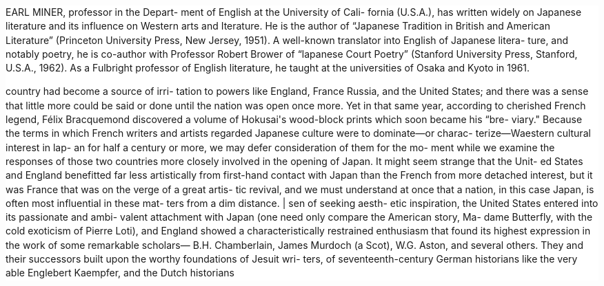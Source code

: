 EARL MINER, professor in the Depart- 
ment of English at the University of Cali- 
fornia (U.S.A.), has written widely on 
Japanese literature and its influence on 
Western arts and Iterature. He is the 
author of “Japanese Tradition in British and 
American Literature” (Princeton University 
Press, New Jersey, 1951). A well-known 
translator into English of Japanese litera- 
ture, and notably poetry, he is co-author 
with Professor Robert Brower of “lapanese 
Court Poetry” (Stanford University Press, 
Stanford, U.S.A., 1962). As a Fulbright 
professor of English literature, he taught at 
the universities of Osaka and Kyoto in 1961. 
    
country had become a source of irri- 
tation to powers like England, France 
Russia, and the United States; and 
there was a sense that little more could 
be said or done until the nation was 
open once more. Yet in that same 
year, according to cherished French 
legend, Félix Bracquemond discovered 
a volume of Hokusai's wood-block 
prints which soon became his “bre- 
viary." 
Because the terms in which French 
writers and artists regarded Japanese 
culture were to dominate—or charac- 
terize—Waestern cultural interest in lap- 
an for half a century or more, we may 
defer consideration of them for the mo- 
ment while we examine the responses 
of those two countries more closely 
involved in the opening of Japan. 
It might seem strange that the Unit- 
ed States and England benefitted far 
less artistically from first-hand contact 
with Japan than the French from more 
detached interest, but it was France 
that was on the verge of a great artis- 
tic revival, and we must understand at 
once that a nation, in this case Japan, 
is often most influential in these mat- 
ters from a dim distance. 
| sen of seeking aesth- 
etic inspiration, the United States 
entered into its passionate and ambi- 
valent attachment with Japan (one need 
only compare the American story, Ma- 
dame Butterfly, with the cold exoticism 
of Pierre Loti), and England showed a 
characteristically restrained enthusiasm 
that found its highest expression in the 
work of some remarkable scholars— 
B.H. Chamberlain, James Murdoch (a 
Scot), W.G. Aston, and several others. 
They and their successors built upon 
the worthy foundations of Jesuit wri- 
ters, of seventeenth-century German 
historians like the very able Englebert 
Kaempfer, and the Dutch historians 